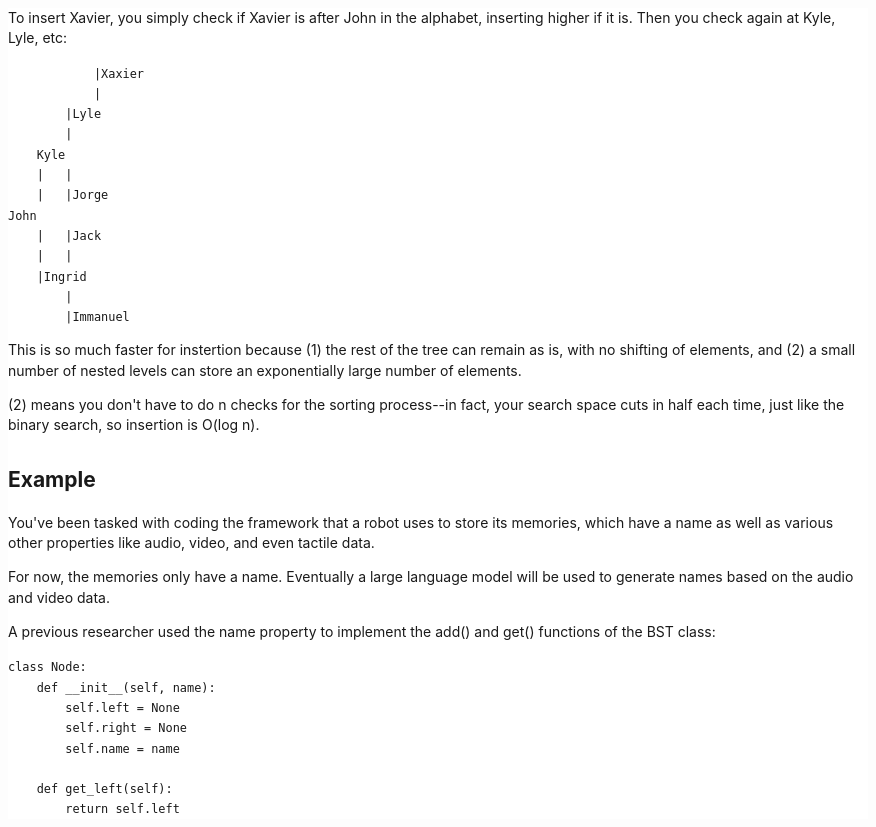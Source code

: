 
To insert Xavier, you simply check if Xavier
is after John in the alphabet, inserting higher
if it is. Then you check again at Kyle, Lyle,
etc:

				|Xaxier
				|
			|Lyle
			|
		Kyle
		|	|
		|	|Jorge
	John
		|	|Jack
		|	|
		|Ingrid
			|
			|Immanuel

This is so much faster for instertion because (1) the rest of the tree can remain as is, with no shifting of elements, and (2) a small number of nested levels can store an exponentially large number of elements.

(2) means you don't have to do n checks for the sorting process--in fact, your search space cuts in half each time, just like the binary search, so insertion is O(log n).

## Example

You've been tasked with coding the framework that a robot uses to store its memories, which have a name as well as various other properties like audio, video, and even tactile data.

For now, the memories only have a name. Eventually a large language model will be used to generate names based on the audio and video data.

A previous researcher used the name property to implement the add() and get() functions of the BST class:

	class Node:
		def __init__(self, name):
			self.left = None
			self.right = None
			self.name = name

		def get_left(self):
			return self.left
		